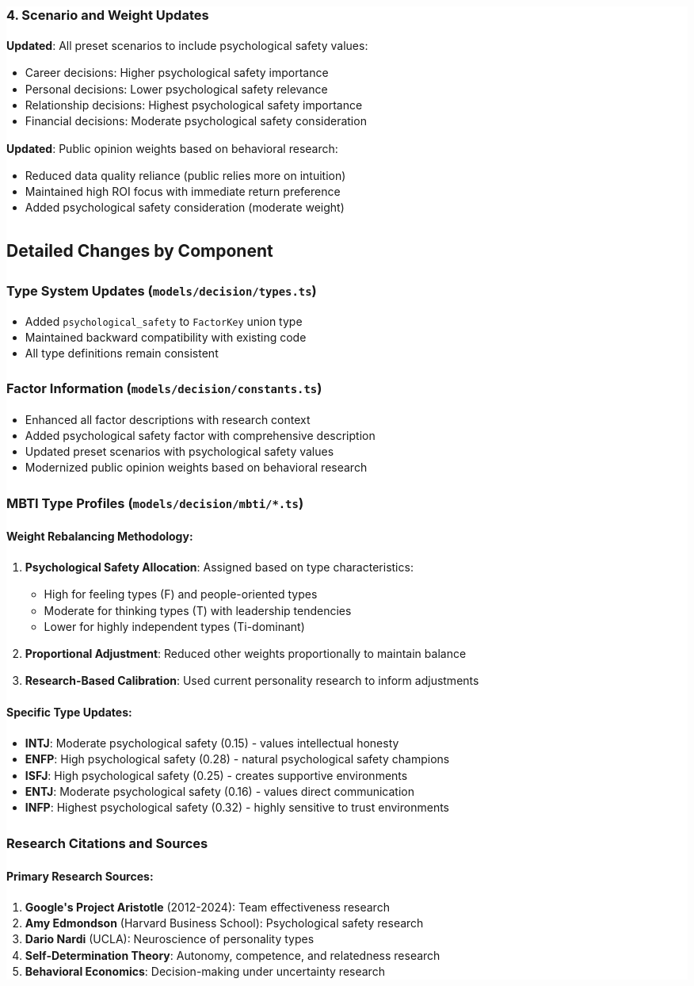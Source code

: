 ### 4. Scenario and Weight Updates

**Updated**: All preset scenarios to include psychological safety values:
- Career decisions: Higher psychological safety importance
- Personal decisions: Lower psychological safety relevance
- Relationship decisions: Highest psychological safety importance
- Financial decisions: Moderate psychological safety consideration

**Updated**: Public opinion weights based on behavioral research:
- Reduced data quality reliance (public relies more on intuition)
- Maintained high ROI focus with immediate return preference
- Added psychological safety consideration (moderate weight)

## Detailed Changes by Component

### Type System Updates (`models/decision/types.ts`)
- Added `psychological_safety` to `FactorKey` union type
- Maintained backward compatibility with existing code
- All type definitions remain consistent

### Factor Information (`models/decision/constants.ts`)
- Enhanced all factor descriptions with research context
- Added psychological safety factor with comprehensive description
- Updated preset scenarios with psychological safety values
- Modernized public opinion weights based on behavioral research

### MBTI Type Profiles (`models/decision/mbti/*.ts`)

#### Weight Rebalancing Methodology:
1. **Psychological Safety Allocation**: Assigned based on type characteristics:
   - High for feeling types (F) and people-oriented types
   - Moderate for thinking types (T) with leadership tendencies
   - Lower for highly independent types (Ti-dominant)

2. **Proportional Adjustment**: Reduced other weights proportionally to maintain balance
3. **Research-Based Calibration**: Used current personality research to inform adjustments

#### Specific Type Updates:
- **INTJ**: Moderate psychological safety (0.15) - values intellectual honesty
- **ENFP**: High psychological safety (0.28) - natural psychological safety champions
- **ISFJ**: High psychological safety (0.25) - creates supportive environments
- **ENTJ**: Moderate psychological safety (0.16) - values direct communication
- **INFP**: Highest psychological safety (0.32) - highly sensitive to trust environments

### Research Citations and Sources

#### Primary Research Sources:
1. **Google's Project Aristotle** (2012-2024): Team effectiveness research
2. **Amy Edmondson** (Harvard Business School): Psychological safety research
3. **Dario Nardi** (UCLA): Neuroscience of personality types
4. **Self-Determination Theory**: Autonomy, competence, and relatedness research
5. **Behavioral Economics**: Decision-making under uncertainty research
